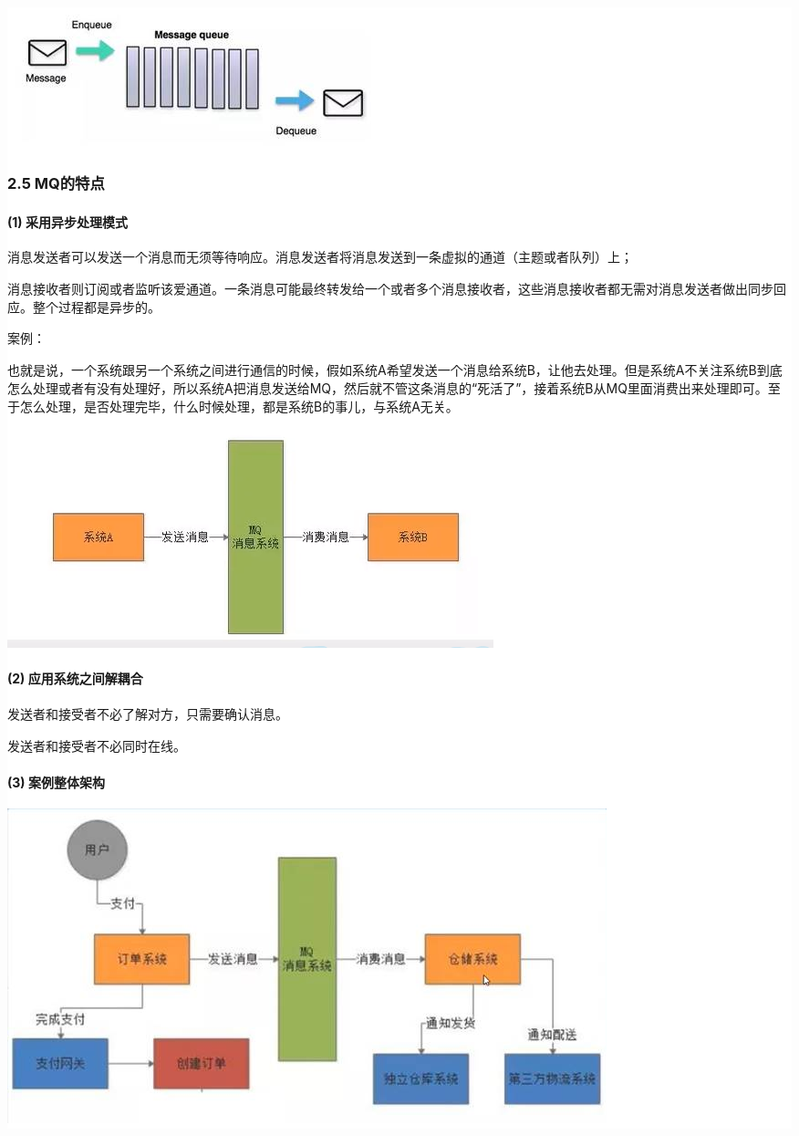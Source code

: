 ![img](images/ip_image012.jpeg)

### 2.5  MQ的特点

#### **(1)  采用异步处理模式**

消息发送者可以发送一个消息而无须等待响应。消息发送者将消息发送到一条虚拟的通道（主题或者队列）上；

消息接收者则订阅或者监听该爱通道。一条消息可能最终转发给一个或者多个消息接收者，这些消息接收者都无需对消息发送者做出同步回应。整个过程都是异步的。

案例：

也就是说，一个系统跟另一个系统之间进行通信的时候，假如系统A希望发送一个消息给系统B，让他去处理。但是系统A不关注系统B到底怎么处理或者有没有处理好，所以系统A把消息发送给MQ，然后就不管这条消息的“死活了”，接着系统B从MQ里面消费出来处理即可。至于怎么处理，是否处理完毕，什么时候处理，都是系统B的事儿，与系统A无关。

 ![image-20200712181826250](images/image-20200712181826250.png)

#### **(2)  应用系统之间解耦合**

发送者和接受者不必了解对方，只需要确认消息。

发送者和接受者不必同时在线。

#### **(3)  案例整体架构**

![img](images/ip_image014.jpeg)
